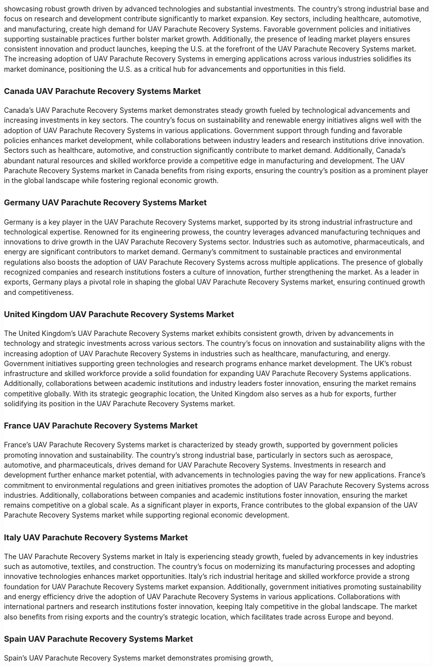 showcasing robust growth driven by advanced technologies and substantial investments. The country&rsquo;s strong industrial base and focus on research and development contribute significantly to market expansion. Key sectors, including healthcare, automotive, and manufacturing, create high demand for UAV Parachute Recovery Systems. Favorable government policies and initiatives supporting sustainable practices further bolster market growth. Additionally, the presence of leading market players ensures consistent innovation and product launches, keeping the U.S. at the forefront of the UAV Parachute Recovery Systems market. The increasing adoption of UAV Parachute Recovery Systems in emerging applications across various industries solidifies its market dominance, positioning the U.S. as a critical hub for advancements and opportunities in this field.</p><h3>Canada UAV Parachute Recovery Systems Market</h3><p>Canada&rsquo;s UAV Parachute Recovery Systems market demonstrates steady growth fueled by technological advancements and increasing investments in key sectors. The country&rsquo;s focus on sustainability and renewable energy initiatives aligns well with the adoption of UAV Parachute Recovery Systems in various applications. Government support through funding and favorable policies enhances market development, while collaborations between industry leaders and research institutions drive innovation. Sectors such as healthcare, automotive, and construction significantly contribute to market demand. Additionally, Canada&rsquo;s abundant natural resources and skilled workforce provide a competitive edge in manufacturing and development. The UAV Parachute Recovery Systems market in Canada benefits from rising exports, ensuring the country&rsquo;s position as a prominent player in the global landscape while fostering regional economic growth.</p><h3>Germany UAV Parachute Recovery Systems Market</h3><p>Germany is a key player in the UAV Parachute Recovery Systems market, supported by its strong industrial infrastructure and technological expertise. Renowned for its engineering prowess, the country leverages advanced manufacturing techniques and innovations to drive growth in the UAV Parachute Recovery Systems sector. Industries such as automotive, pharmaceuticals, and energy are significant contributors to market demand. Germany&rsquo;s commitment to sustainable practices and environmental regulations also boosts the adoption of UAV Parachute Recovery Systems across multiple applications. The presence of globally recognized companies and research institutions fosters a culture of innovation, further strengthening the market. As a leader in exports, Germany plays a pivotal role in shaping the global UAV Parachute Recovery Systems market, ensuring continued growth and competitiveness.</p><h3>United Kingdom UAV Parachute Recovery Systems Market</h3><p>The United Kingdom&rsquo;s UAV Parachute Recovery Systems market exhibits consistent growth, driven by advancements in technology and strategic investments across various sectors. The country&rsquo;s focus on innovation and sustainability aligns with the increasing adoption of UAV Parachute Recovery Systems in industries such as healthcare, manufacturing, and energy. Government initiatives supporting green technologies and research programs enhance market development. The UK&rsquo;s robust infrastructure and skilled workforce provide a solid foundation for expanding UAV Parachute Recovery Systems applications. Additionally, collaborations between academic institutions and industry leaders foster innovation, ensuring the market remains competitive globally. With its strategic geographic location, the United Kingdom also serves as a hub for exports, further solidifying its position in the UAV Parachute Recovery Systems market.</p><h3>France UAV Parachute Recovery Systems Market</h3><p>France&rsquo;s UAV Parachute Recovery Systems market is characterized by steady growth, supported by government policies promoting innovation and sustainability. The country&rsquo;s strong industrial base, particularly in sectors such as aerospace, automotive, and pharmaceuticals, drives demand for UAV Parachute Recovery Systems. Investments in research and development further enhance market potential, with advancements in technologies paving the way for new applications. France&rsquo;s commitment to environmental regulations and green initiatives promotes the adoption of UAV Parachute Recovery Systems across industries. Additionally, collaborations between companies and academic institutions foster innovation, ensuring the market remains competitive on a global scale. As a significant player in exports, France contributes to the global expansion of the UAV Parachute Recovery Systems market while supporting regional economic development.</p><h3>Italy UAV Parachute Recovery Systems Market</h3><p>The UAV Parachute Recovery Systems market in Italy is experiencing steady growth, fueled by advancements in key industries such as automotive, textiles, and construction. The country&rsquo;s focus on modernizing its manufacturing processes and adopting innovative technologies enhances market opportunities. Italy&rsquo;s rich industrial heritage and skilled workforce provide a strong foundation for UAV Parachute Recovery Systems market expansion. Additionally, government initiatives promoting sustainability and energy efficiency drive the adoption of UAV Parachute Recovery Systems in various applications. Collaborations with international partners and research institutions foster innovation, keeping Italy competitive in the global landscape. The market also benefits from rising exports and the country&rsquo;s strategic location, which facilitates trade across Europe and beyond.</p><h3>Spain UAV Parachute Recovery Systems Market</h3><p>Spain&rsquo;s UAV Parachute Recovery Systems market demonstrates promising growth,